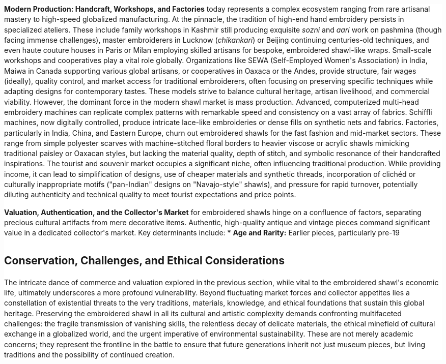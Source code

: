 **Modern Production: Handcraft, Workshops, and Factories** today represents a complex ecosystem ranging from rare artisanal mastery to high-speed globalized manufacturing. At the pinnacle, the tradition of high-end hand embroidery persists in specialized ateliers. These include family workshops in Kashmir still producing exquisite *sozni* and *aari* work on pashmina (though facing immense challenges), master embroiderers in Lucknow (*chikankari*) or Beijing continuing centuries-old techniques, and even haute couture houses in Paris or Milan employing skilled artisans for bespoke, embroidered shawl-like wraps. Small-scale workshops and cooperatives play a vital role globally. Organizations like SEWA (Self-Employed Women's Association) in India, Maiwa in Canada supporting various global artisans, or cooperatives in Oaxaca or the Andes, provide structure, fair wages (ideally), quality control, and market access for traditional embroiderers, often focusing on preserving specific techniques while adapting designs for contemporary tastes. These models strive to balance cultural heritage, artisan livelihood, and commercial viability. However, the dominant force in the modern shawl market is mass production. Advanced, computerized multi-head embroidery machines can replicate complex patterns with remarkable speed and consistency on a vast array of fabrics. Schiffli machines, now digitally controlled, produce intricate lace-like embroideries or dense fills on synthetic nets and fabrics. Factories, particularly in India, China, and Eastern Europe, churn out embroidered shawls for the fast fashion and mid-market sectors. These range from simple polyester scarves with machine-stitched floral borders to heavier viscose or acrylic shawls mimicking traditional paisley or Oaxacan styles, but lacking the material quality, depth of stitch, and symbolic resonance of their handcrafted inspirations. The tourist and souvenir market occupies a significant niche, often influencing traditional production. While providing income, it can lead to simplification of designs, use of cheaper materials and synthetic threads, incorporation of clichéd or culturally inappropriate motifs ("pan-Indian" designs on "Navajo-style" shawls), and pressure for rapid turnover, potentially diluting authenticity and technical quality to meet tourist expectations and price points.

**Valuation, Authentication, and the Collector's Market** for embroidered shawls hinge on a confluence of factors, separating precious cultural artifacts from mere decorative items. Authentic, high-quality antique and vintage pieces command significant value in a dedicated collector's market. Key determinants include:
    *   **Age and Rarity:** Earlier pieces, particularly pre-19

## Conservation, Challenges, and Ethical Considerations

The intricate dance of commerce and valuation explored in the previous section, while vital to the embroidered shawl's economic life, ultimately underscores a more profound vulnerability. Beyond fluctuating market forces and collector appetites lies a constellation of existential threats to the very traditions, materials, knowledge, and ethical foundations that sustain this global heritage. Preserving the embroidered shawl in all its cultural and artistic complexity demands confronting multifaceted challenges: the fragile transmission of vanishing skills, the relentless decay of delicate materials, the ethical minefield of cultural exchange in a globalized world, and the urgent imperative of environmental sustainability. These are not merely academic concerns; they represent the frontline in the battle to ensure that future generations inherit not just museum pieces, but living traditions and the possibility of continued creation.
